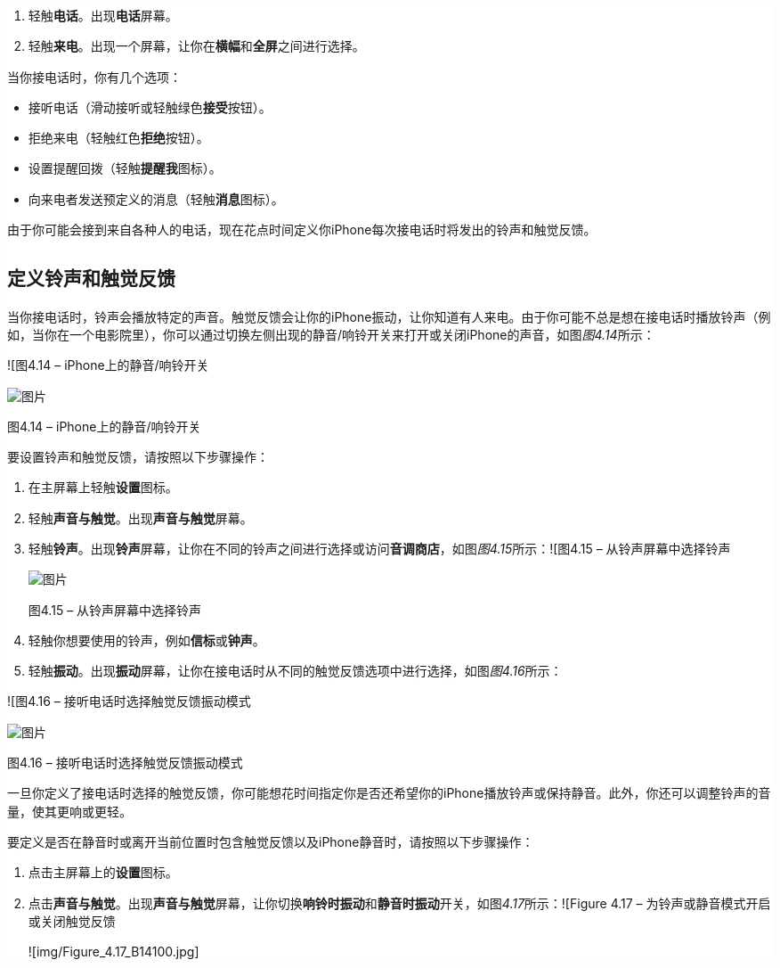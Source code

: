 1.  轻触**电话**。出现**电话**屏幕。

1.  轻触**来电**。出现一个屏幕，让你在**横幅**和**全屏**之间进行选择。

当你接电话时，你有几个选项：

+   接听电话（滑动接听或轻触绿色**接受**按钮）。

+   拒绝来电（轻触红色**拒绝**按钮）。

+   设置提醒回拨（轻触**提醒我**图标）。

+   向来电者发送预定义的消息（轻触**消息**图标）。

由于你可能会接到来自各种人的电话，现在花点时间定义你iPhone每次接电话时将发出的铃声和触觉反馈。

## 定义铃声和触觉反馈

当你接电话时，铃声会播放特定的声音。触觉反馈会让你的iPhone振动，让你知道有人来电。由于你可能不总是想在接电话时播放铃声（例如，当你在一个电影院里），你可以通过切换左侧出现的静音/响铃开关来打开或关闭iPhone的声音，如图*图4.14*所示：

![图4.14 – iPhone上的静音/响铃开关

![图片](img/Figure_4.14_B14100.jpg)

图4.14 – iPhone上的静音/响铃开关

要设置铃声和触觉反馈，请按照以下步骤操作：

1.  在主屏幕上轻触**设置**图标。

1.  轻触**声音与触觉**。出现**声音与触觉**屏幕。

1.  轻触**铃声**。出现**铃声**屏幕，让你在不同的铃声之间进行选择或访问**音调商店**，如图*图4.15*所示：![图4.15 – 从铃声屏幕中选择铃声

    ![图片](img/Figure_4.15_B14100.jpg)

    图4.15 – 从铃声屏幕中选择铃声

1.  轻触你想要使用的铃声，例如**信标**或**钟声**。

1.  轻触**振动**。出现**振动**屏幕，让你在接电话时从不同的触觉反馈选项中进行选择，如图*图4.16*所示：

![图4.16 – 接听电话时选择触觉反馈振动模式

![图片](img/Figure_4.16_B14100.jpg)

图4.16 – 接听电话时选择触觉反馈振动模式

一旦你定义了接电话时选择的触觉反馈，你可能想花时间指定你是否还希望你的iPhone播放铃声或保持静音。此外，你还可以调整铃声的音量，使其更响或更轻。

要定义是否在静音时或离开当前位置时包含触觉反馈以及iPhone静音时，请按照以下步骤操作：

1.  点击主屏幕上的**设置**图标。

1.  点击**声音与触觉**。出现**声音与触觉**屏幕，让你切换**响铃时振动**和**静音时振动**开关，如图*4.17*所示：![Figure 4.17 – 为铃声或静音模式开启或关闭触觉反馈

    ![img/Figure_4.17_B14100.jpg]
